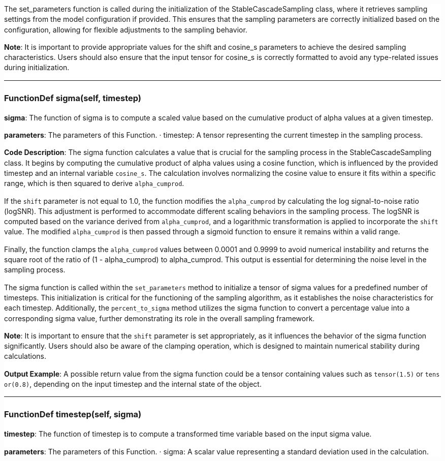 The set_parameters function is called during the initialization of the StableCascadeSampling class, where it retrieves sampling settings from the model configuration if provided. This ensures that the sampling parameters are correctly initialized based on the configuration, allowing for flexible adjustments to the sampling behavior.

**Note**: It is important to provide appropriate values for the shift and cosine_s parameters to achieve the desired sampling characteristics. Users should also ensure that the input tensor for cosine_s is correctly formatted to avoid any type-related issues during initialization.
***
### FunctionDef sigma(self, timestep)
**sigma**: The function of sigma is to compute a scaled value based on the cumulative product of alpha values at a given timestep.

**parameters**: The parameters of this Function.
· timestep: A tensor representing the current timestep in the sampling process.

**Code Description**: The sigma function calculates a value that is crucial for the sampling process in the StableCascadeSampling class. It begins by computing the cumulative product of alpha values using a cosine function, which is influenced by the provided timestep and an internal variable `cosine_s`. The calculation involves normalizing the cosine value to ensure it fits within a specific range, which is then squared to derive `alpha_cumprod`.

If the `shift` parameter is not equal to 1.0, the function modifies the `alpha_cumprod` by calculating the log signal-to-noise ratio (logSNR). This adjustment is performed to accommodate different scaling behaviors in the sampling process. The logSNR is computed based on the variance derived from `alpha_cumprod`, and a logarithmic transformation is applied to incorporate the `shift` value. The modified `alpha_cumprod` is then passed through a sigmoid function to ensure it remains within a valid range.

Finally, the function clamps the `alpha_cumprod` values between 0.0001 and 0.9999 to avoid numerical instability and returns the square root of the ratio of (1 - alpha_cumprod) to alpha_cumprod. This output is essential for determining the noise level in the sampling process.

The sigma function is called within the `set_parameters` method to initialize a tensor of sigma values for a predefined number of timesteps. This initialization is critical for the functioning of the sampling algorithm, as it establishes the noise characteristics for each timestep. Additionally, the `percent_to_sigma` method utilizes the sigma function to convert a percentage value into a corresponding sigma value, further demonstrating its role in the overall sampling framework.

**Note**: It is important to ensure that the `shift` parameter is set appropriately, as it influences the behavior of the sigma function significantly. Users should also be aware of the clamping operation, which is designed to maintain numerical stability during calculations.

**Output Example**: A possible return value from the sigma function could be a tensor containing values such as `tensor(1.5)` or `tensor(0.8)`, depending on the input timestep and the internal state of the object.
***
### FunctionDef timestep(self, sigma)
**timestep**: The function of timestep is to compute a transformed time variable based on the input sigma value.

**parameters**: The parameters of this Function.
· sigma: A scalar value representing a standard deviation used in the calculation.
